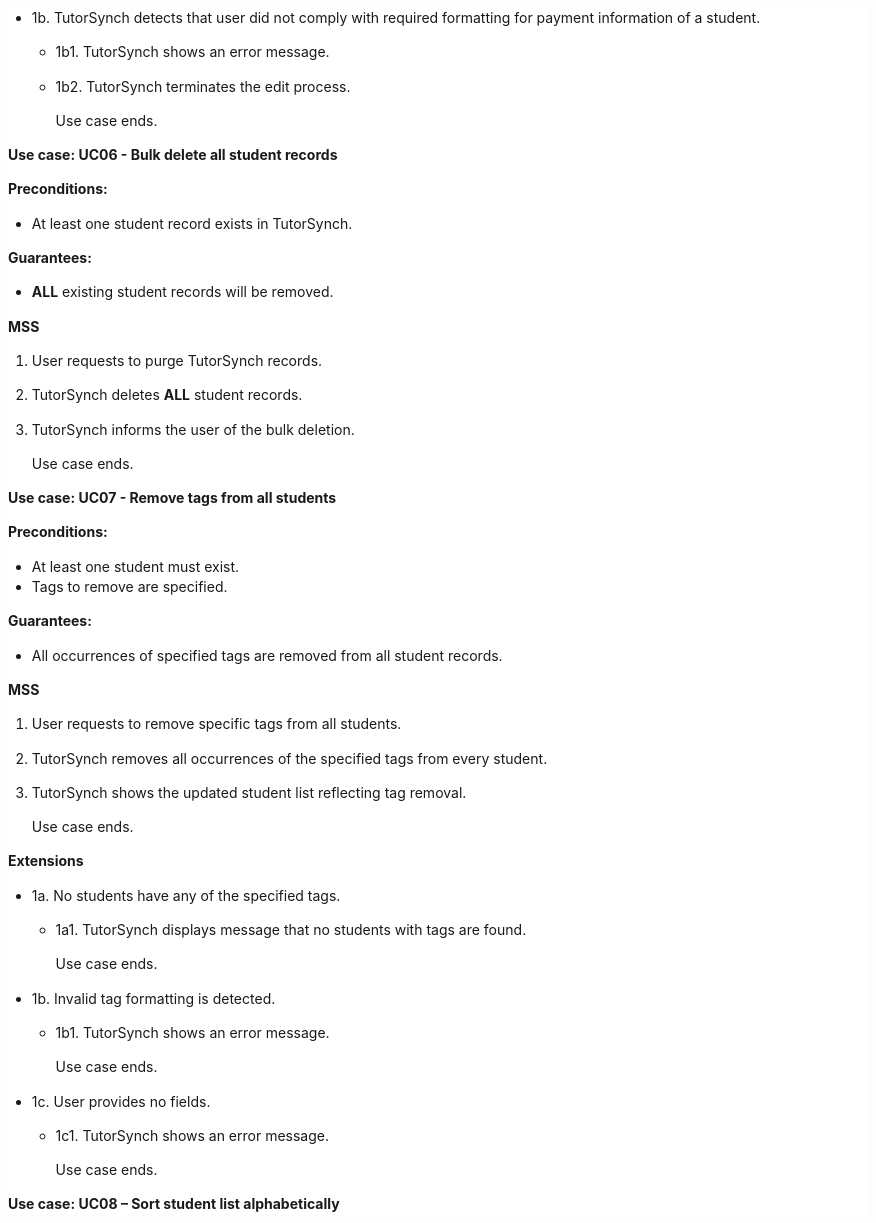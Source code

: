 * 1b. TutorSynch detects that user did not comply with required formatting for payment information of a student.
  * 1b1. TutorSynch shows an error message.
  * 1b2. TutorSynch terminates the edit process.

    Use case ends.

**Use case: UC06 - Bulk delete all student records**

**Preconditions:**

- At least one student record exists in TutorSynch.

**Guarantees:**

- **ALL** existing student records will be removed.

**MSS**

1. User requests to purge TutorSynch records.
2. TutorSynch deletes **ALL** student records.
3. TutorSynch informs the user of the bulk deletion.

    Use case ends.

**Use case: UC07 - Remove tags from all students**

**Preconditions:**
- At least one student must exist.
- Tags to remove are specified.

**Guarantees:**
- All occurrences of specified tags are removed from all student records.

**MSS**

1. User requests to remove specific tags from all students.
2. TutorSynch removes all occurrences of the specified tags from every student.
3. TutorSynch shows the updated student list reflecting tag removal.

   Use case ends.

**Extensions**

- 1a. No students have any of the specified tags.

  - 1a1. TutorSynch displays message that no students with tags are found.

    Use case ends.
  
- 1b. Invalid tag formatting is detected.

  - 1b1. TutorSynch shows an error message.

    Use case ends.
  
- 1c. User provides no fields.

    - 1c1. TutorSynch shows an error message.

      Use case ends.

**Use case: UC08 – Sort student list alphabetically**

